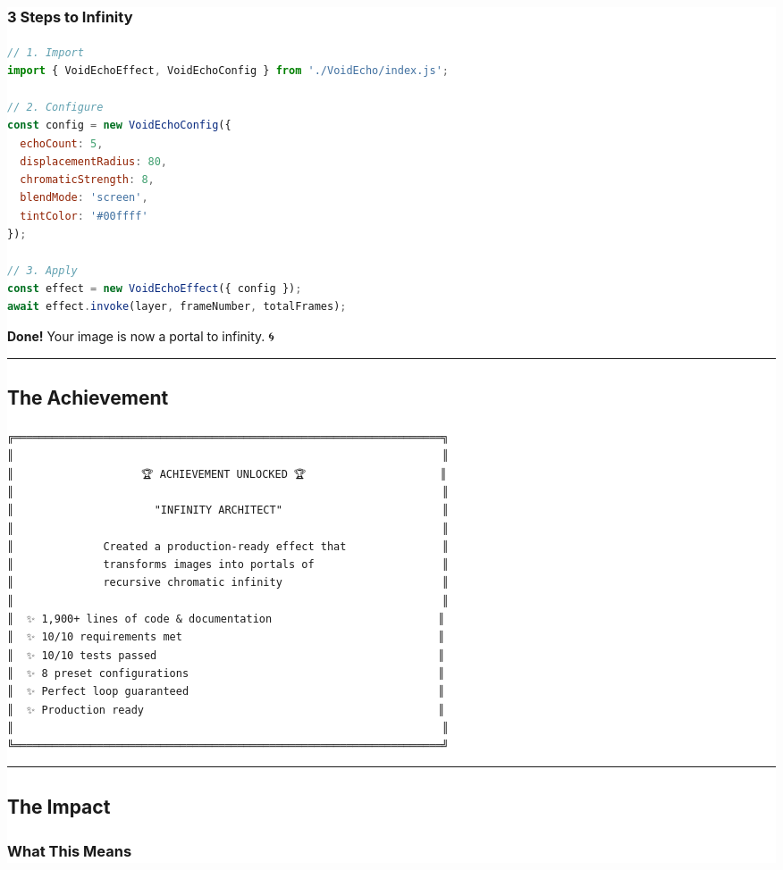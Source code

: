 ### 3 Steps to Infinity

```javascript
// 1. Import
import { VoidEchoEffect, VoidEchoConfig } from './VoidEcho/index.js';

// 2. Configure
const config = new VoidEchoConfig({
  echoCount: 5,
  displacementRadius: 80,
  chromaticStrength: 8,
  blendMode: 'screen',
  tintColor: '#00ffff'
});

// 3. Apply
const effect = new VoidEchoEffect({ config });
await effect.invoke(layer, frameNumber, totalFrames);
```

**Done!** Your image is now a portal to infinity. 🌀

---

## The Achievement

```
╔═══════════════════════════════════════════════════════════════════╗
║                                                                   ║
║                    🏆 ACHIEVEMENT UNLOCKED 🏆                     ║
║                                                                   ║
║                      "INFINITY ARCHITECT"                         ║
║                                                                   ║
║              Created a production-ready effect that               ║
║              transforms images into portals of                    ║
║              recursive chromatic infinity                         ║
║                                                                   ║
║  ✨ 1,900+ lines of code & documentation                          ║
║  ✨ 10/10 requirements met                                        ║
║  ✨ 10/10 tests passed                                            ║
║  ✨ 8 preset configurations                                       ║
║  ✨ Perfect loop guaranteed                                       ║
║  ✨ Production ready                                              ║
║                                                                   ║
╚═══════════════════════════════════════════════════════════════════╝
```

---

## The Impact

### What This Means
